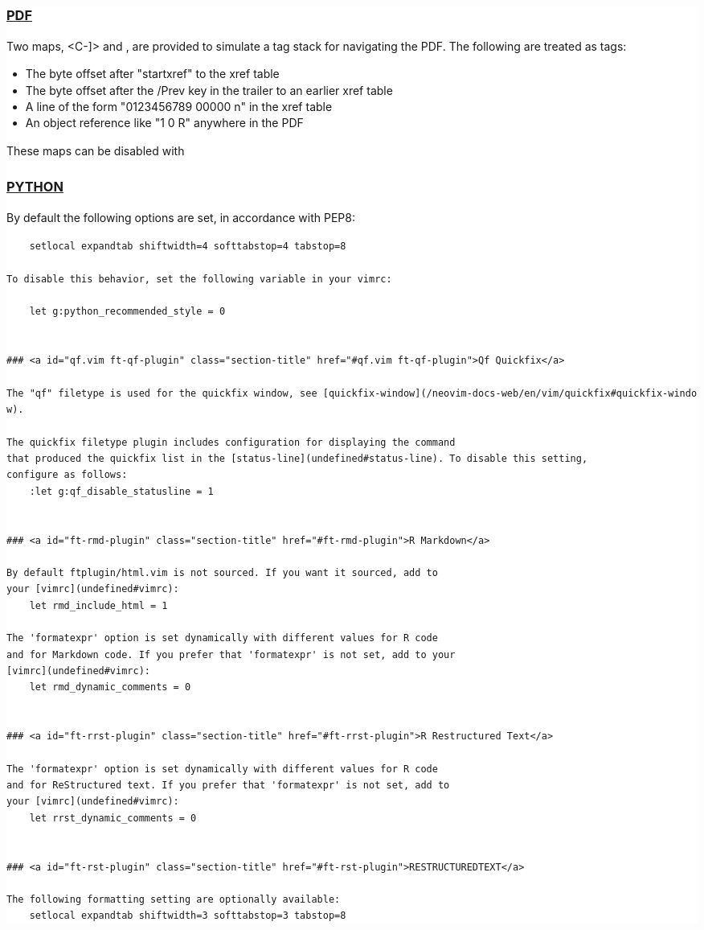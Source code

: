 
### <a id="ft-pdf-plugin" class="section-title" href="#ft-pdf-plugin">PDF</a>

Two maps, <C-]> and <C-T>, are provided to simulate a tag stack for navigating
the PDF.  The following are treated as tags:

- The byte offset after "startxref" to the xref table
- The byte offset after the /Prev key in the trailer to an earlier xref table
- A line of the form "0123456789 00000 n" in the xref table
- An object reference like "1 0 R" anywhere in the PDF

These maps can be disabled with
```	:let g:no_pdf_maps = 1
```


### <a id="ft-python-plugin PEP8" class="section-title" href="#ft-python-plugin PEP8">PYTHON</a>

By default the following options are set, in accordance with PEP8:
```
	setlocal expandtab shiftwidth=4 softtabstop=4 tabstop=8

To disable this behavior, set the following variable in your vimrc:

	let g:python_recommended_style = 0


### <a id="qf.vim ft-qf-plugin" class="section-title" href="#qf.vim ft-qf-plugin">Qf Quickfix</a>

The "qf" filetype is used for the quickfix window, see [quickfix-window](/neovim-docs-web/en/vim/quickfix#quickfix-window).

The quickfix filetype plugin includes configuration for displaying the command
that produced the quickfix list in the [status-line](undefined#status-line). To disable this setting,
configure as follows:
	:let g:qf_disable_statusline = 1


### <a id="ft-rmd-plugin" class="section-title" href="#ft-rmd-plugin">R Markdown</a>

By default ftplugin/html.vim is not sourced. If you want it sourced, add to
your [vimrc](undefined#vimrc):
	let rmd_include_html = 1

The 'formatexpr' option is set dynamically with different values for R code
and for Markdown code. If you prefer that 'formatexpr' is not set, add to your
[vimrc](undefined#vimrc):
	let rmd_dynamic_comments = 0


### <a id="ft-rrst-plugin" class="section-title" href="#ft-rrst-plugin">R Restructured Text</a>

The 'formatexpr' option is set dynamically with different values for R code
and for ReStructured text. If you prefer that 'formatexpr' is not set, add to
your [vimrc](undefined#vimrc):
	let rrst_dynamic_comments = 0


### <a id="ft-rst-plugin" class="section-title" href="#ft-rst-plugin">RESTRUCTUREDTEXT</a>

The following formatting setting are optionally available:
	setlocal expandtab shiftwidth=3 softtabstop=3 tabstop=8

```